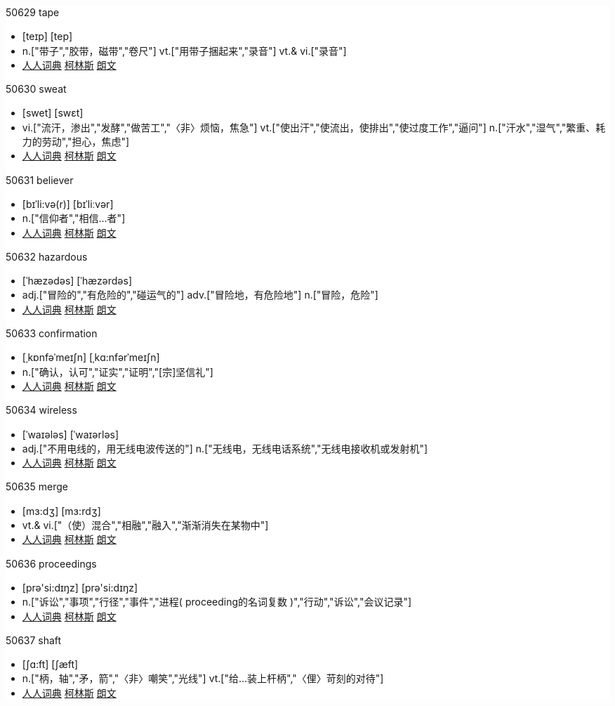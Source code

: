 50629 tape 
- [teɪp]  [tep] 
- n.["带子","胶带，磁带","卷尺"]  vt.["用带子捆起来","录音"]  vt.& vi.["录音"]   
- [人人词典](https://www.91dict.com/words?w=tape) [柯林斯](https://www.collinsdictionary.com/zh/dictionary/english/tape) [朗文](https://www.ldoceonline.com/dictionary/tape) 

50630 sweat 
- [swet]  [swɛt] 
- vi.["流汗，渗出","发酵","做苦工","〈非〉烦恼，焦急"]  vt.["使出汗","使流出，使排出","使过度工作","逼问"]  n.["汗水","湿气","繁重、耗力的劳动","担心，焦虑"]   
- [人人词典](https://www.91dict.com/words?w=sweat) [柯林斯](https://www.collinsdictionary.com/zh/dictionary/english/sweat) [朗文](https://www.ldoceonline.com/dictionary/sweat) 

50631 believer 
- [bɪˈli:və(r)]  [bɪˈliːvər] 
- n.["信仰者","相信…者"]   
- [人人词典](https://www.91dict.com/words?w=believer) [柯林斯](https://www.collinsdictionary.com/zh/dictionary/english/believer) [朗文](https://www.ldoceonline.com/dictionary/believer) 

50632 hazardous 
- [ˈhæzədəs]  [ˈhæzərdəs] 
- adj.["冒险的","有危险的","碰运气的"]  adv.["冒险地，有危险地"]  n.["冒险，危险"]   
- [人人词典](https://www.91dict.com/words?w=hazardous) [柯林斯](https://www.collinsdictionary.com/zh/dictionary/english/hazardous) [朗文](https://www.ldoceonline.com/dictionary/hazardous) 

50633 confirmation 
- [ˌkɒnfəˈmeɪʃn]  [ˌkɑ:nfərˈmeɪʃn] 
- n.["确认，认可","证实","证明","[宗]坚信礼"]   
- [人人词典](https://www.91dict.com/words?w=confirmation) [柯林斯](https://www.collinsdictionary.com/zh/dictionary/english/confirmation) [朗文](https://www.ldoceonline.com/dictionary/confirmation) 

50634 wireless 
- [ˈwaɪələs]  [ˈwaɪərləs] 
- adj.["不用电线的，用无线电波传送的"]  n.["无线电，无线电话系统","无线电接收机或发射机"]   
- [人人词典](https://www.91dict.com/words?w=wireless) [柯林斯](https://www.collinsdictionary.com/zh/dictionary/english/wireless) [朗文](https://www.ldoceonline.com/dictionary/wireless) 

50635 merge 
- [mɜ:dʒ]  [mɜ:rdʒ] 
- vt.& vi.["（使）混合","相融","融入","渐渐消失在某物中"]   
- [人人词典](https://www.91dict.com/words?w=merge) [柯林斯](https://www.collinsdictionary.com/zh/dictionary/english/merge) [朗文](https://www.ldoceonline.com/dictionary/merge) 

50636 proceedings 
- [prə'si:dɪŋz]  [prə'si:dɪŋz] 
- n.["诉讼","事项","行径","事件","进程( proceeding的名词复数 )","行动","诉讼","会议记录"]   
- [人人词典](https://www.91dict.com/words?w=proceedings) [柯林斯](https://www.collinsdictionary.com/zh/dictionary/english/proceedings) [朗文](https://www.ldoceonline.com/dictionary/proceedings) 

50637 shaft 
- [ʃɑ:ft]  [ʃæft] 
- n.["柄，轴","矛，箭","〈非〉嘲笑","光线"]  vt.["给…装上杆柄","〈俚〉苛刻的对待"]   
- [人人词典](https://www.91dict.com/words?w=shaft) [柯林斯](https://www.collinsdictionary.com/zh/dictionary/english/shaft) [朗文](https://www.ldoceonline.com/dictionary/shaft) 
